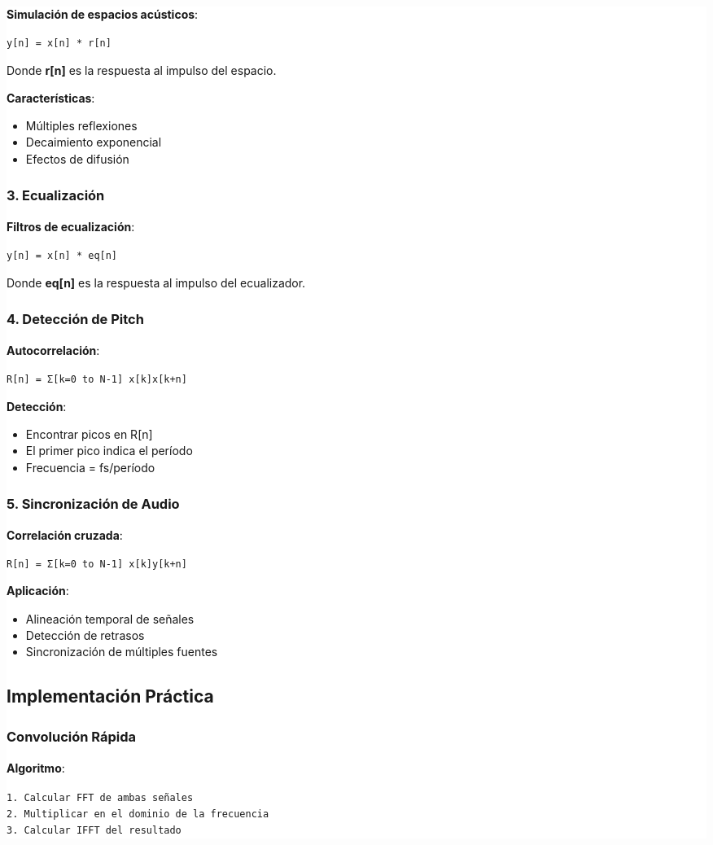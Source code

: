 **Simulación de espacios acústicos**:
```
y[n] = x[n] * r[n]
```

Donde **r[n]** es la respuesta al impulso del espacio.

**Características**:
- Múltiples reflexiones
- Decaimiento exponencial
- Efectos de difusión

### 3. Ecualización

**Filtros de ecualización**:
```
y[n] = x[n] * eq[n]
```

Donde **eq[n]** es la respuesta al impulso del ecualizador.

### 4. Detección de Pitch

**Autocorrelación**:
```
R[n] = Σ[k=0 to N-1] x[k]x[k+n]
```

**Detección**:
- Encontrar picos en R[n]
- El primer pico indica el período
- Frecuencia = fs/período

### 5. Sincronización de Audio

**Correlación cruzada**:
```
R[n] = Σ[k=0 to N-1] x[k]y[k+n]
```

**Aplicación**:
- Alineación temporal de señales
- Detección de retrasos
- Sincronización de múltiples fuentes

## Implementación Práctica

### Convolución Rápida

**Algoritmo**:
```
1. Calcular FFT de ambas señales
2. Multiplicar en el dominio de la frecuencia
3. Calcular IFFT del resultado
```
